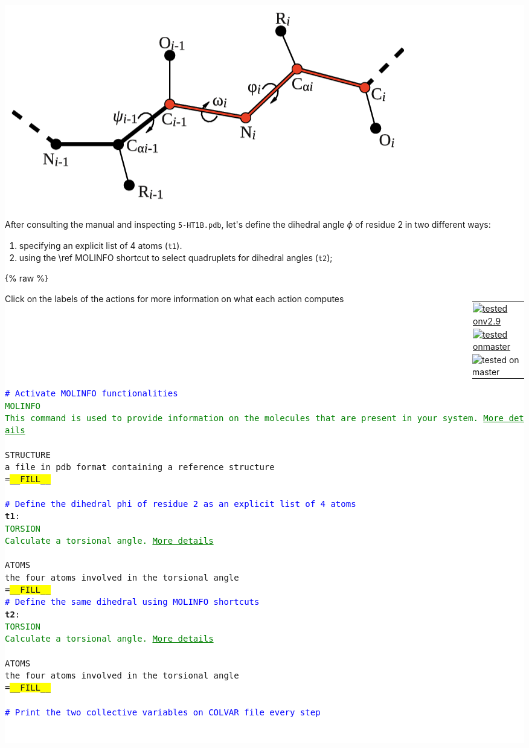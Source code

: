 !["Definition of backbone dihedral angles, with dihedral phi highlighted in red."](figures/masterclass-21-1-dih-fig.png)

After consulting the manual and inspecting `5-HT1B.pdb`, let's define the dihedral angle $\phi$ of residue 2 in two different ways:

1. specifying an explicit list of 4 atoms (`t1`).
2. using the \ref MOLINFO shortcut to select quadruplets for dihedral angles (`t2`);

{% raw %}
<div style="width: 100%; float:left">
<div style="width: 90%; float:left" id="value_details_work/plumed_ex2.dat"> Click on the labels of the actions for more information on what each action computes </div>
<div style="width: 10%; float:left"><table><tr><td style="padding:1px"><a href="work/plumed_ex2.dat.plumed.stderr"><img src="https://img.shields.io/badge/v2.9-passing-green.svg" alt="tested onv2.9" /></a></td></tr><tr><td style="padding:1px"><a href="work/plumed_ex2.dat.plumed_master.stderr"><img src="https://img.shields.io/badge/master-passing-green.svg" alt="tested onmaster" /></a></td></tr><tr><td style="padding:0px"><img class="toggler" src="https://img.shields.io/badge/master-incomplete-yellow.svg" alt="tested on master" onmouseup='toggleDisplay("work/plumed_ex2.dat")' onmousedown='toggleDisplay("work/plumed_ex2.dat")'/></td></tr>
</table></div></div>
<div id="work/plumed_ex2.dat_short">
<pre style="width=97%;">
<span style="color:blue" class="comment"># Activate MOLINFO functionalities</span>
<div class="tooltip" style="color:green">MOLINFO<div class="right">This command is used to provide information on the molecules that are present in your system. <a href="https://www.plumed.org/doc-master/user-doc/html/_m_o_l_i_n_f_o.html" style="color:green">More details</a><i></i></div></div> <div class="tooltip">STRUCTURE<div class="right">a file in pdb format containing a reference structure<i></i></div></div>=<span style="background-color:yellow">__FILL__</span>
<br/><span style="color:blue" class="comment"># Define the dihedral phi of residue 2 as an explicit list of 4 atoms</span>
<span style="display:none;" id="work/plumed_ex2.dat">The MOLINFO action with label <b></b> calculates something</span><b name="work/plumed_ex2.datt1" onclick='showPath("work/plumed_ex2.dat","work/plumed_ex2.datt1","work/plumed_ex2.datt1","brown")'>t1</b>: <div class="tooltip" style="color:green">TORSION<div class="right">Calculate a torsional angle. <a href="https://www.plumed.org/doc-master/user-doc/html/_t_o_r_s_i_o_n.html" style="color:green">More details</a><i></i></div></div> <div class="tooltip">ATOMS<div class="right">the four atoms involved in the torsional angle<i></i></div></div>=<span style="background-color:yellow">__FILL__</span>
<span style="color:blue" class="comment"># Define the same dihedral using MOLINFO shortcuts</span>
<span style="display:none;" id="work/plumed_ex2.datt1">The TORSION action with label <b>t1</b> calculates the following quantities:<table  align="center" frame="void" width="95%" cellpadding="5%"><tr><td width="5%"><b> Quantity </b>  </td><td><b> Description </b> </td></tr><tr><td width="5%">t1.value</td><td>the TORSION involving these atoms</td></tr></table></span><b name="work/plumed_ex2.datt2" onclick='showPath("work/plumed_ex2.dat","work/plumed_ex2.datt2","work/plumed_ex2.datt2","brown")'>t2</b>: <div class="tooltip" style="color:green">TORSION<div class="right">Calculate a torsional angle. <a href="https://www.plumed.org/doc-master/user-doc/html/_t_o_r_s_i_o_n.html" style="color:green">More details</a><i></i></div></div> <div class="tooltip">ATOMS<div class="right">the four atoms involved in the torsional angle<i></i></div></div>=<span style="background-color:yellow">__FILL__</span>
<br/><span style="color:blue" class="comment"># Print the two collective variables on COLVAR file every step</span>